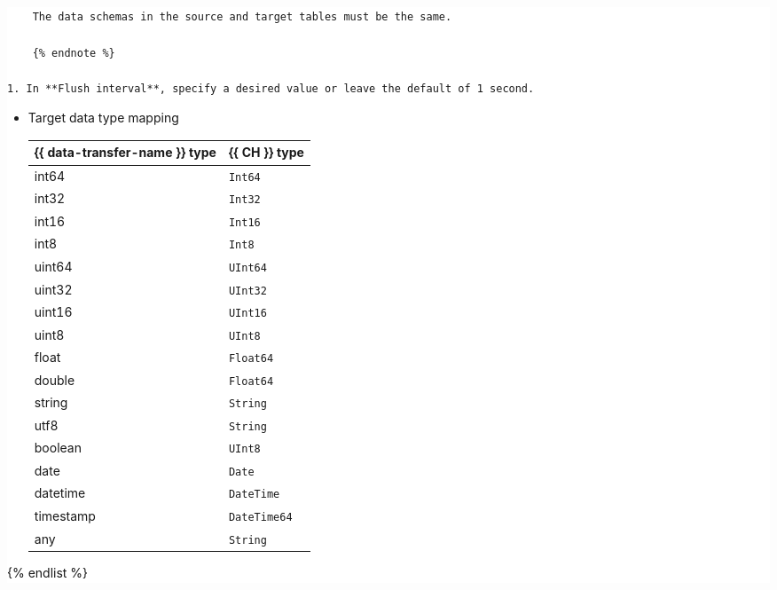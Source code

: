         The data schemas in the source and target tables must be the same.

        {% endnote %}

    1. In **Flush interval**, specify a desired value or leave the default of 1 second.

* Target data type mapping

   | **{{ data-transfer-name }} type** | **{{ CH }} type** |
   |---|---|
   |int64|`Int64`|
   |int32|`Int32`|
   |int16|`Int16`|
   |int8|`Int8`|
   |uint64|`UInt64`|
   |uint32|`UInt32`|
   |uint16|`UInt16`|
   |uint8|`UInt8`|
   |float|`Float64`|
   |double|`Float64`|
   |string|`String`|
   |utf8|`String`|
   |boolean|`UInt8`|
   |date|`Date`|
   |datetime|`DateTime`|
   |timestamp|`DateTime64`|
   |any|`String`|

{% endlist %}

